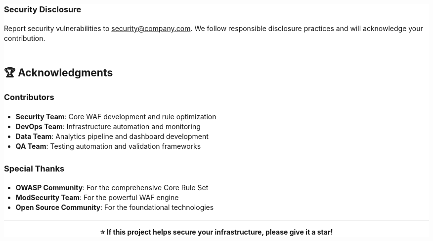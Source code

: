 ### Security Disclosure

Report security vulnerabilities to [security@company.com](mailto:security@company.com). We follow responsible disclosure practices and will acknowledge your contribution.

---

## 🏆 Acknowledgments

### Contributors
- **Security Team**: Core WAF development and rule optimization
- **DevOps Team**: Infrastructure automation and monitoring
- **Data Team**: Analytics pipeline and dashboard development
- **QA Team**: Testing automation and validation frameworks

### Special Thanks
- **OWASP Community**: For the comprehensive Core Rule Set
- **ModSecurity Team**: For the powerful WAF engine  
- **Open Source Community**: For the foundational technologies

---

<div align="center">

**⭐ If this project helps secure your infrastructure, please give it a star!**

</div>

